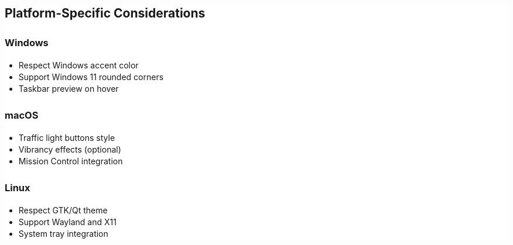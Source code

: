 ## Platform-Specific Considerations

### Windows
- Respect Windows accent color
- Support Windows 11 rounded corners
- Taskbar preview on hover

### macOS
- Traffic light buttons style
- Vibrancy effects (optional)
- Mission Control integration

### Linux
- Respect GTK/Qt theme
- Support Wayland and X11
- System tray integration